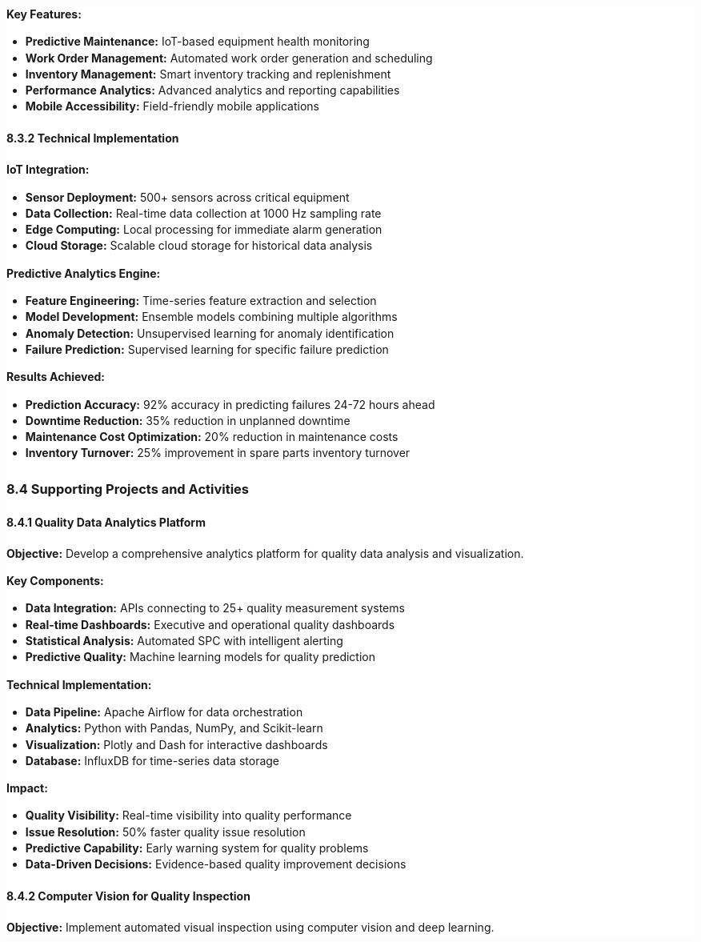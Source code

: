 **Key Features:**
- **Predictive Maintenance:** IoT-based equipment health monitoring
- **Work Order Management:** Automated work order generation and scheduling
- **Inventory Management:** Smart inventory tracking and replenishment
- **Performance Analytics:** Advanced analytics and reporting capabilities
- **Mobile Accessibility:** Field-friendly mobile applications

#### 8.3.2 Technical Implementation

**IoT Integration:**
- **Sensor Deployment:** 500+ sensors across critical equipment
- **Data Collection:** Real-time data collection at 1000 Hz sampling rate
- **Edge Computing:** Local processing for immediate alarm generation
- **Cloud Storage:** Scalable cloud storage for historical data analysis

**Predictive Analytics Engine:**
- **Feature Engineering:** Time-series feature extraction and selection
- **Model Development:** Ensemble models combining multiple algorithms
- **Anomaly Detection:** Unsupervised learning for anomaly identification
- **Failure Prediction:** Supervised learning for specific failure prediction

**Results Achieved:**
- **Prediction Accuracy:** 92% accuracy in predicting failures 24-72 hours ahead
- **Downtime Reduction:** 35% reduction in unplanned downtime
- **Maintenance Cost Optimization:** 20% reduction in maintenance costs
- **Inventory Turnover:** 25% improvement in spare parts inventory turnover

### 8.4 Supporting Projects and Activities

#### 8.4.1 Quality Data Analytics Platform

**Objective:** Develop a comprehensive analytics platform for quality data analysis and visualization.

**Key Components:**
- **Data Integration:** APIs connecting to 25+ quality measurement systems
- **Real-time Dashboards:** Executive and operational quality dashboards
- **Statistical Analysis:** Automated SPC with intelligent alerting
- **Predictive Quality:** Machine learning models for quality prediction

**Technical Implementation:**
- **Data Pipeline:** Apache Airflow for data orchestration
- **Analytics:** Python with Pandas, NumPy, and Scikit-learn
- **Visualization:** Plotly and Dash for interactive dashboards
- **Database:** InfluxDB for time-series data storage

**Impact:**
- **Quality Visibility:** Real-time visibility into quality performance
- **Issue Resolution:** 50% faster quality issue resolution
- **Predictive Capability:** Early warning system for quality problems
- **Data-Driven Decisions:** Evidence-based quality improvement decisions

#### 8.4.2 Computer Vision for Quality Inspection

**Objective:** Implement automated visual inspection using computer vision and deep learning.
